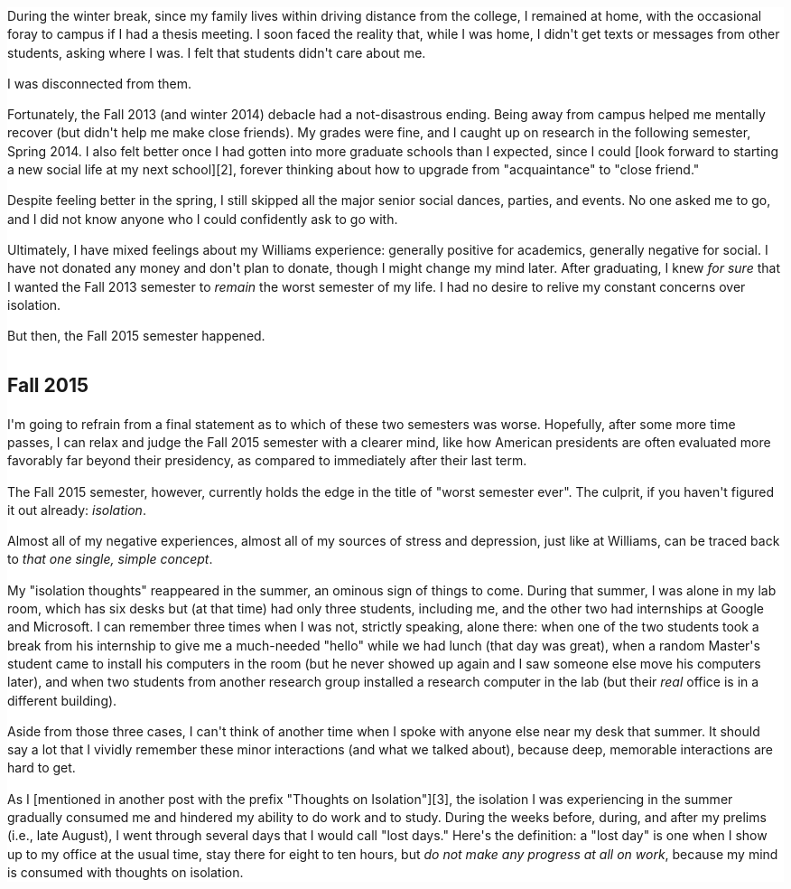 During the winter break, since my family lives within driving distance from the college, I remained
at home, with the occasional foray to campus if I had a thesis meeting. I soon faced the reality
that, while I was home, I didn't get texts or messages from other students, asking where I was. I
felt that students didn't care about me.

I was disconnected from them.

Fortunately, the Fall 2013 (and winter 2014) debacle had a not-disastrous ending. Being away from
campus helped me mentally recover (but didn't help me make close friends). My grades were fine, and
I caught up on research in the following semester, Spring 2014. I also felt better once I had gotten
into more graduate schools than I expected, since I could [look forward to starting a new social
life at my next school][2], forever thinking about how to upgrade from "acquaintance" to "close
friend."

Despite feeling better in the spring, I still skipped all the major senior social dances, parties,
and events. No one asked me to go, and I did not know anyone who I could confidently ask to go with.

Ultimately, I have mixed feelings about my Williams experience: generally positive for academics,
generally negative for social.  I have not donated any money and don't plan to donate, though I
might change my mind later. After graduating, I knew *for sure* that I wanted the Fall 2013 semester
to *remain* the worst semester of my life. I had no desire to relive my constant concerns over
isolation.

But then, the Fall 2015 semester happened.


## Fall 2015

I'm going to refrain from a final statement as to which of these two semesters was worse.
Hopefully, after some more time passes, I can relax and judge the Fall 2015 semester with a clearer
mind, like how American presidents are often evaluated more favorably far beyond their presidency,
as compared to immediately after their last term. 

The Fall 2015 semester, however, currently holds the edge in the title of "worst semester ever".
The culprit, if you haven't figured it out already: *isolation*.

Almost all of my negative experiences, almost all of my sources of stress and depression, just like
at Williams, can be traced back to *that one single, simple concept*.

My "isolation thoughts" reappeared in the summer, an ominous sign of things to come.  During that
summer, I was alone in my lab room, which has six desks but (at that time) had only three students,
including me, and the other two had internships at Google and Microsoft. I can remember three times
when I was not, strictly speaking, alone there: when one of the two students took a break from his
internship to give me a much-needed "hello" while we had lunch (that day was great), when a random
Master's student came to install his computers in the room (but he never showed up again and I saw
someone else move his computers later), and when two students from another research group installed
a research computer in the lab (but their *real* office is in a different building).

Aside from those three cases, I can't think of another time when I spoke with anyone else near my
desk that summer. It should say a lot that I vividly remember these minor interactions (and what we
talked about), because deep, memorable interactions are hard to get.

As I [mentioned in another post with the prefix "Thoughts on Isolation"][3], the isolation I was
experiencing in the summer gradually consumed me and hindered my ability to do work and to study.
During the weeks before, during, and after my prelims (i.e., late August), I went through several
days that I would call "lost days." Here's the definition: a "lost day" is one when I show up to my
office at the usual time, stay there for eight to ten hours, but *do not make any progress at all on
work*, because my mind is consumed with thoughts on isolation.
